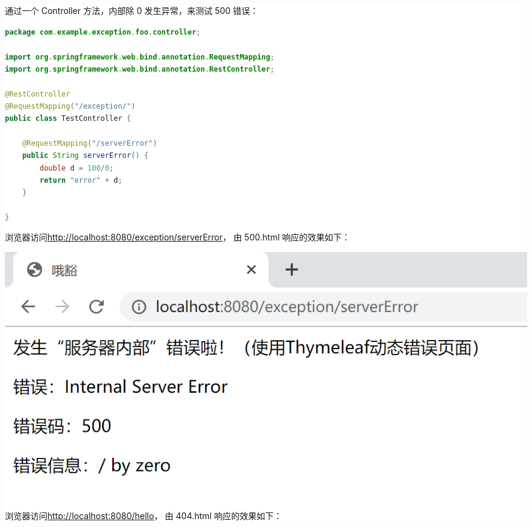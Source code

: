 通过一个 Controller 方法，内部除 0 发生异常，来测试 500 错误：

```java
package com.example.exception.foo.controller;

import org.springframework.web.bind.annotation.RequestMapping;
import org.springframework.web.bind.annotation.RestController;

@RestController
@RequestMapping("/exception/")
public class TestController {
	
	@RequestMapping("/serverError")
	public String serverError() {
		double d = 100/0;
		return "error" + d;
	}

}
```

浏览器访问[http://localhost:8080/exception/serverError](http://localhost:8080/exception/serverError)， 由 500.html 响应的效果如下：

![image-20191221165912434](./images/image-20191221165912434.png)

浏览器访问[http://localhost:8080/hello](http://localhost:8080/hello)， 由 404.html 响应的效果如下：
